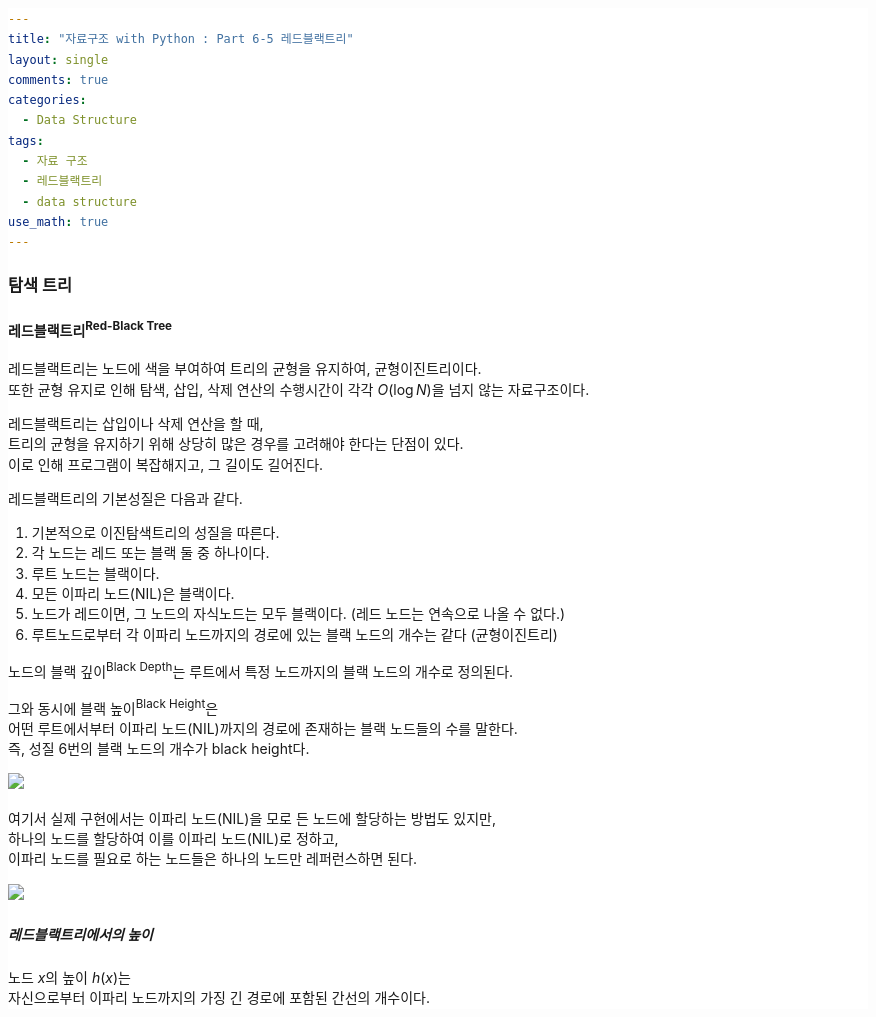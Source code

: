 ```yaml
---
title: "자료구조 with Python : Part 6-5 레드블랙트리"
layout: single
comments: true
categories:
  - Data Structure
tags:
  - 자료 구조
  - 레드블랙트리
  - data structure
use_math: true
---
```


### 탐색 트리


#### 레드블랙트리<sup>Red-Black Tree</sup>

레드블랙트리는 노드에 색을 부여하여 트리의 균형을 유지하여, 균형이진트리이다.  
또한 균형 유지로 인해 탐색, 삽입, 삭제 연산의 수행시간이 각각 $O(\log N)$을 넘지 않는 자료구조이다.

레드블랙트리는 삽입이나 삭제 연산을 할 때,  
트리의 균형을 유지하기 위해 상당히 많은 경우를 고려해야 한다는 단점이 있다.  
이로 인해 프로그램이 복잡해지고, 그 길이도 길어진다.

레드블랙트리의 기본성질은 다음과 같다.
1. 기본적으로 이진탐색트리의 성질을 따른다.
2. 각 노드는 레드 또는 블랙 둘 중 하나이다.
3. 루트 노드는 블랙이다.
4. 모든 이파리 노드(NIL)은 블랙이다.
5. 노드가 레드이면, 그 노드의 자식노드는 모두 블랙이다.
   (레드 노드는 연속으로 나올 수 없다.)
6. 루트노드로부터 각 이파리 노드까지의 경로에 있는 블랙 노드의 개수는 같다 (균형이진트리)

노드의 블랙 깊이<sup>Black Depth</sup>는
루트에서 특정 노드까지의 블랙 노드의 개수로 정의된다.

그와 동시에 블랙 높이<sup>Black Height</sup>은  
어떤 루트에서부터 이파리 노드(NIL)까지의 경로에 존재하는 블랙 노드들의 수를 말한다.  
즉, 성질 6번의 블랙 노드의 개수가 black height다.

![](https://upload.wikimedia.org/wikipedia/commons/thumb/6/66/Red-black_tree_example.svg/750px-Red-black_tree_example.svg.png)

여기서 실제 구현에서는 이파리 노드(NIL)을 모로 든 노드에 할당하는 방법도 있지만,  
하나의 노드를 할당하여 이를 이파리 노드(NIL)로 정하고,  
이파리 노드를 필요로 하는 노드들은 하나의 노드만 레퍼런스하면 된다.

![](https://img1.daumcdn.net/thumb/R1280x0/?scode=mtistory2&fname=http%3A%2F%2Fcfile1.uf.tistory.com%2Fimage%2F273C113D534D2FC70CF41B)


##### 레드블랙트리에서의 높이

노드 $x$의 높이 $h(x)$는  
자신으로부터 이파리 노드까지의 가징 긴 경로에 포함된 간선의 개수이다.
